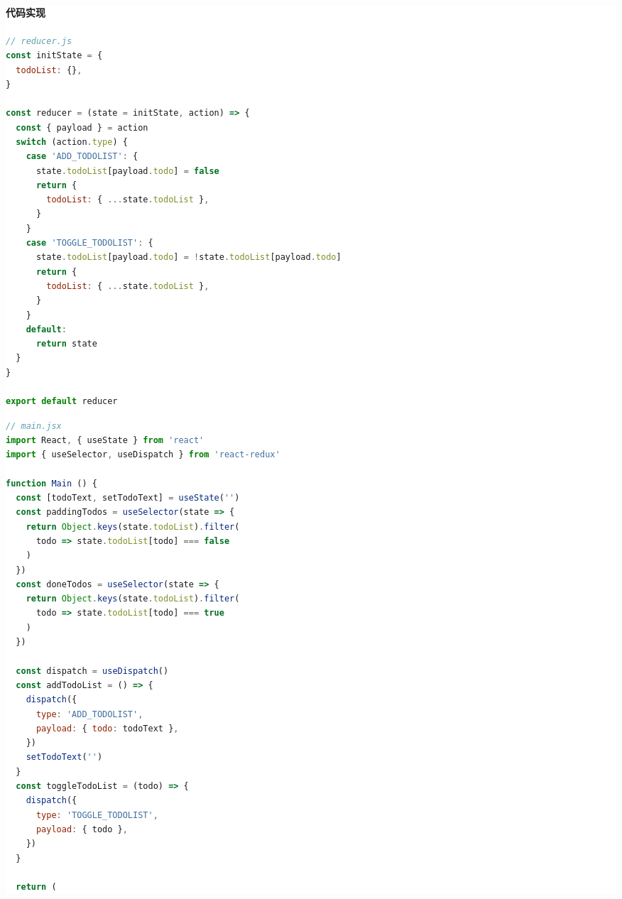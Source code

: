 #### 代码实现

```js
// reducer.js
const initState = {
  todoList: {},
}

const reducer = (state = initState, action) => {
  const { payload } = action
  switch (action.type) {
    case 'ADD_TODOLIST': {
      state.todoList[payload.todo] = false
      return {
        todoList: { ...state.todoList },
      }
    }
    case 'TOGGLE_TODOLIST': {
      state.todoList[payload.todo] = !state.todoList[payload.todo]
      return {
        todoList: { ...state.todoList },
      }
    }
    default:
      return state
  }
}

export default reducer
```

```jsx
// main.jsx
import React, { useState } from 'react'
import { useSelector, useDispatch } from 'react-redux'

function Main () {
  const [todoText, setTodoText] = useState('')
  const paddingTodos = useSelector(state => {
    return Object.keys(state.todoList).filter(
      todo => state.todoList[todo] === false
    )
  })
  const doneTodos = useSelector(state => {
    return Object.keys(state.todoList).filter(
      todo => state.todoList[todo] === true
    )
  })

  const dispatch = useDispatch()
  const addTodoList = () => {
    dispatch({
      type: 'ADD_TODOLIST',
      payload: { todo: todoText },
    })
    setTodoText('')
  }
  const toggleTodoList = (todo) => {
    dispatch({
      type: 'TOGGLE_TODOLIST',
      payload: { todo },
    })
  }

  return (
```